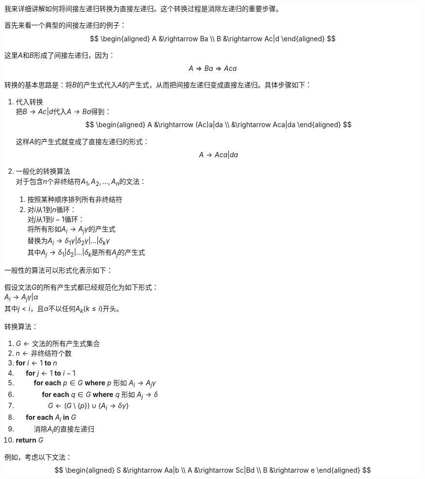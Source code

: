 我来详细讲解如何将间接左递归转换为直接左递归。这个转换过程是消除左递归的重要步骤。

首先来看一个典型的间接左递归的例子：
$$
\begin{aligned}
A &\rightarrow Ba \\
B &\rightarrow Ac|d
\end{aligned}
$$

这里$A$和$B$形成了间接左递归，因为：
$$A\Rightarrow Ba\Rightarrow Aca$$

转换的基本思路是：将$B$的产生式代入$A$的产生式，从而把间接左递归变成直接左递归。具体步骤如下：

1. 代入转换  
   把$B\rightarrow Ac|d$代入$A\rightarrow Ba$得到：
   $$
   \begin{aligned}
   A &\rightarrow (Ac)a|da \\
   &\rightarrow Aca|da
   \end{aligned}
   $$
   
   这样$A$的产生式就变成了直接左递归的形式：
   $$A\rightarrow Aca|da$$

2. 一般化的转换算法  
   对于包含$n$个非终结符$A_1,A_2,\dots,A_n$的文法：
   
   1. 按照某种顺序排列所有非终结符
   2. 对$i$从1到$n$循环：  
      对$j$从1到$i-1$循环：  
      将所有形如$A_i\rightarrow A_j\gamma$的产生式  
      替换为$A_i\rightarrow \delta_1\gamma|\delta_2\gamma|\dots|\delta_k\gamma$  
      其中$A_j\rightarrow \delta_1|\delta_2|\dots|\delta_k$是所有$A_j$的产生式

一般性的算法可以形式化表示如下：

假设文法$G$的所有产生式都已经规范化为如下形式：  
$A_i\rightarrow A_j\gamma|\alpha$  
其中$j<i$，且$\alpha$不以任何$A_k(k\leq i)$开头。

转换算法：
1. $G \leftarrow \text{文法的所有产生式集合}$
2. $n \leftarrow \text{非终结符个数}$
3. **for** $i \leftarrow 1$ **to** $n$
4. $\quad$ **for** $j \leftarrow 1$ **to** $i-1$
5. $\quad\quad$ **for each** $p \in G$ **where** $p$ 形如 $A_i \rightarrow A_j\gamma$
6. $\quad\quad\quad$ **for each** $q \in G$ **where** $q$ 形如 $A_j \rightarrow \delta$
7. $\quad\quad\quad\quad G \leftarrow (G \setminus \{p\}) \cup \{A_i \rightarrow \delta\gamma\}$
8. $\quad$ **for each** $A_i$ **in** $G$
9. $\quad\quad$ 消除$A_i$的直接左递归
10. **return** $G$

例如，考虑以下文法：
$$
\begin{aligned}
S &\rightarrow Aa|b \\
A &\rightarrow Sc|Bd \\
B &\rightarrow e
\end{aligned}
$$
